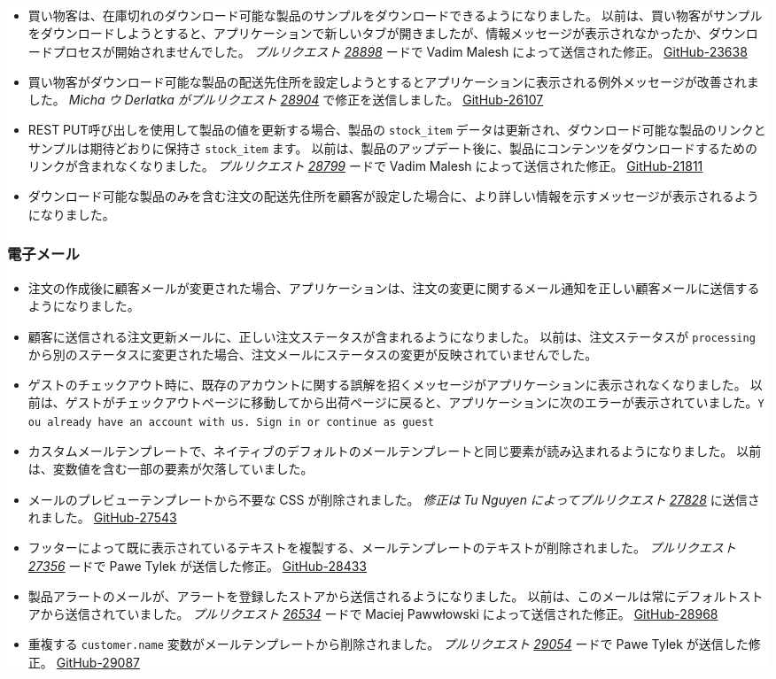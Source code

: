 

* 買い物客は、在庫切れのダウンロード可能な製品のサンプルをダウンロードできるようになりました。 以前は、買い物客がサンプルをダウンロードしようとすると、アプリケーションで新しいタブが開きましたが、情報メッセージが表示されなかったか、ダウンロードプロセスが開始されませんでした。 _プルリクエスト [28898](https://github.com/magento/magento2/pull/28898)_ ードで Vadim Malesh によって送信された修正。 [GitHub-23638](https://github.com/magento/magento2/issues/23638)



* 買い物客がダウンロード可能な製品の配送先住所を設定しようとするとアプリケーションに表示される例外メッセージが改善されました。 _Micha ウ Derlatka がプルリクエスト [28904](https://github.com/magento/magento2/pull/28904)_ で修正を送信しました。 [GitHub-26107](https://github.com/magento/magento2/issues/26107)



* REST PUT呼び出しを使用して製品の値を更新する場合、製品の `stock_item` データは更新され、ダウンロード可能な製品のリンクとサンプルは期待どおりに保持さ `stock_item` ます。 以前は、製品のアップデート後に、製品にコンテンツをダウンロードするためのリンクが含まれなくなりました。 _プルリクエスト [28799](https://github.com/magento/magento2/pull/28799)_ ードで Vadim Malesh によって送信された修正。 [GitHub-21811](https://github.com/magento/magento2/issues/21811)



* ダウンロード可能な製品のみを含む注文の配送先住所を顧客が設定した場合に、より詳しい情報を示すメッセージが表示されるようになりました。

### 電子メール



* 注文の作成後に顧客メールが変更された場合、アプリケーションは、注文の変更に関するメール通知を正しい顧客メールに送信するようになりました。



* 顧客に送信される注文更新メールに、正しい注文ステータスが含まれるようになりました。 以前は、注文ステータスが `processing` から別のステータスに変更された場合、注文メールにステータスの変更が反映されていませんでした。



* ゲストのチェックアウト時に、既存のアカウントに関する誤解を招くメッセージがアプリケーションに表示されなくなりました。 以前は、ゲストがチェックアウトページに移動してから出荷ページに戻ると、アプリケーションに次のエラーが表示されていました。`You already have an account with us. Sign in or continue as guest`



* カスタムメールテンプレートで、ネイティブのデフォルトのメールテンプレートと同じ要素が読み込まれるようになりました。 以前は、変数値を含む一部の要素が欠落していました。



* メールのプレビューテンプレートから不要な CSS が削除されました。 _修正は Tu Nguyen によってプルリクエスト [27828](https://github.com/magento/magento2/pull/27828)_ に送信されました。 [GitHub-27543](https://github.com/magento/magento2/issues/27543)



* フッターによって既に表示されているテキストを複製する、メールテンプレートのテキストが削除されました。 _プルリクエスト [27356](https://github.com/magento/magento2/pull/27356)_ ードで Pawe Tylek が送信した修正。 [GitHub-28433](https://github.com/magento/magento2/issues/28433)



* 製品アラートのメールが、アラートを登録したストアから送信されるようになりました。 以前は、このメールは常にデフォルトストアから送信されていました。 _プルリクエスト [26534](https://github.com/magento/magento2/pull/26534)_ ードで Maciej Pawwłowski によって送信された修正。 [GitHub-28968](https://github.com/magento/magento2/issues/28968)



* 重複する `customer.name` 変数がメールテンプレートから削除されました。 _プルリクエスト [29054](https://github.com/magento/magento2/pull/29054)_ ードで Pawe Tylek が送信した修正。 [GitHub-29087](https://github.com/magento/magento2/issues/29087)
